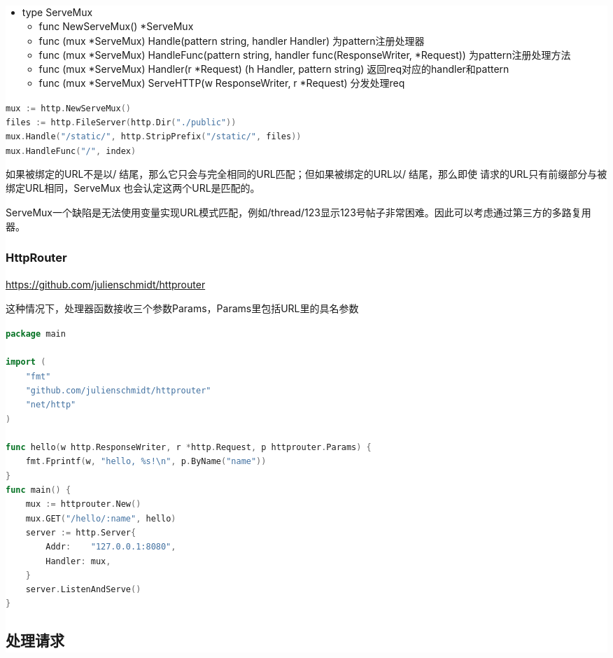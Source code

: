 * type ServeMux
  * func NewServeMux() *ServeMux
  * func (mux *ServeMux) Handle(pattern string, handler Handler)  为pattern注册处理器
  * func (mux *ServeMux) HandleFunc(pattern string, handler func(ResponseWriter, *Request)) 为pattern注册处理方法
  * func (mux *ServeMux) Handler(r *Request) (h Handler, pattern string)  返回req对应的handler和pattern
  * func (mux *ServeMux) ServeHTTP(w ResponseWriter, r *Request)  分发处理req

```go
mux := http.NewServeMux()
files := http.FileServer(http.Dir("./public"))
mux.Handle("/static/", http.StripPrefix("/static/", files))
mux.HandleFunc("/", index)
```

如果被绑定的URL不是以/ 结尾，那么它只会与完全相同的URL匹配；但如果被绑定的URL以/ 结尾，那么即使
请求的URL只有前缀部分与被绑定URL相同，ServeMux 也会认定这两个URL是匹配的。

ServeMux一个缺陷是无法使用变量实现URL模式匹配，例如/thread/123显示123号帖子非常困难。因此可以考虑通过第三方的多路复用器。

### HttpRouter

https://github.com/julienschmidt/httprouter

这种情况下，处理器函数接收三个参数Params，Params里包括URL里的具名参数

```go
package main

import (
	"fmt"
	"github.com/julienschmidt/httprouter"
	"net/http"
)

func hello(w http.ResponseWriter, r *http.Request, p httprouter.Params) {
	fmt.Fprintf(w, "hello, %s!\n", p.ByName("name"))
}
func main() {
	mux := httprouter.New()
	mux.GET("/hello/:name", hello)
	server := http.Server{
		Addr:    "127.0.0.1:8080",
		Handler: mux,
	}
	server.ListenAndServe()
}

```



## 处理请求

